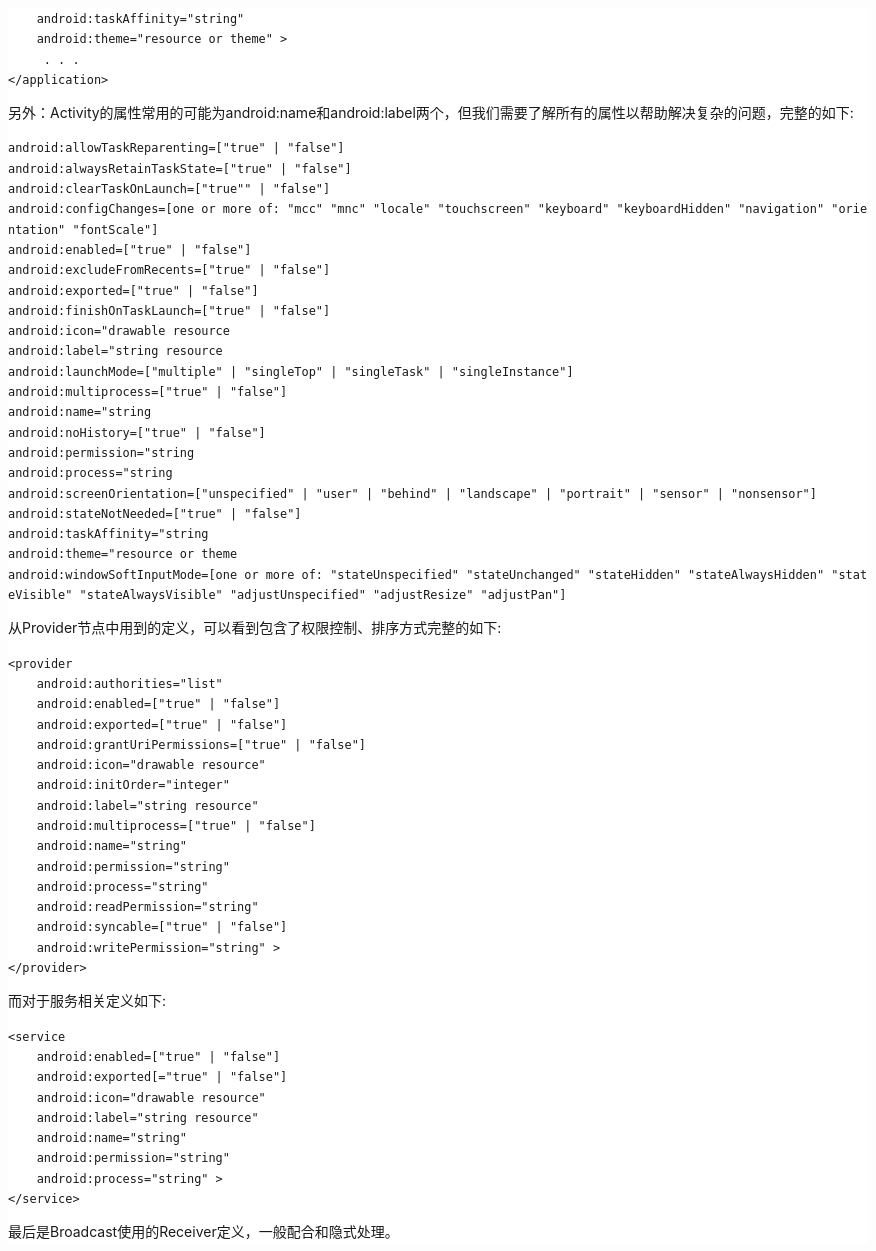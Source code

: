 ```  
	android:taskAffinity="string"
	android:theme="resource or theme" >
     . . .
</application>
```
另外：Activity的属性常用的可能为android:name和android:label两个，但我们需要了解所有的属性以帮助解决复杂的问题，完整的如下:
```  
android:allowTaskReparenting=["true" | "false"]
android:alwaysRetainTaskState=["true" | "false"]
android:clearTaskOnLaunch=["true"" | "false"]
android:configChanges=[one or more of: "mcc" "mnc" "locale" "touchscreen" "keyboard" "keyboardHidden" "navigation" "orientation" "fontScale"]
android:enabled=["true" | "false"]
android:excludeFromRecents=["true" | "false"]
android:exported=["true" | "false"]
android:finishOnTaskLaunch=["true" | "false"]
android:icon="drawable resource
android:label="string resource
android:launchMode=["multiple" | "singleTop" | "singleTask" | "singleInstance"]
android:multiprocess=["true" | "false"]
android:name="string
android:noHistory=["true" | "false"]
android:permission="string
android:process="string
android:screenOrientation=["unspecified" | "user" | "behind" | "landscape" | "portrait" | "sensor" | "nonsensor"]
android:stateNotNeeded=["true" | "false"]
android:taskAffinity="string
android:theme="resource or theme
android:windowSoftInputMode=[one or more of: "stateUnspecified" "stateUnchanged" "stateHidden" "stateAlwaysHidden" "stateVisible" "stateAlwaysVisible" "adjustUnspecified" "adjustResize" "adjustPan"]
```
从Provider节点中用到的定义，可以看到包含了权限控制、排序方式完整的如下:
```  
<provider 
	android:authorities="list"
	android:enabled=["true" | "false"]
	android:exported=["true" | "false"]
	android:grantUriPermissions=["true" | "false"]
	android:icon="drawable resource"
	android:initOrder="integer"
	android:label="string resource"
	android:multiprocess=["true" | "false"]
	android:name="string"
	android:permission="string"
	android:process="string"
	android:readPermission="string"
	android:syncable=["true" | "false"]
	android:writePermission="string" >
</provider>
```
而对于服务相关定义如下:
```  
<service 
	android:enabled=["true" | "false"]
	android:exported[="true" | "false"]
	android:icon="drawable resource"
	android:label="string resource"
	android:name="string"
	android:permission="string"
	android:process="string" >
</service>
```
最后是Broadcast使用的Receiver定义，一般配合和隐式处理。
